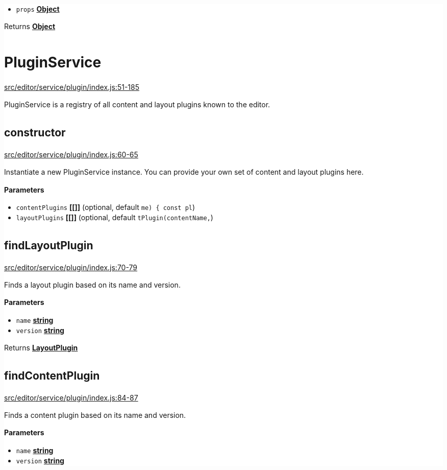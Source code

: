 -   `props` **[Object](https://developer.mozilla.org/en-US/docs/Web/JavaScript/Reference/Global_Objects/Object)** 

Returns **[Object](https://developer.mozilla.org/en-US/docs/Web/JavaScript/Reference/Global_Objects/Object)** 

# PluginService

[src/editor/service/plugin/index.js:51-185](https://github.com/ory-am/editor/blob/9b4be20012e9dacccc021b1f7fbc88bf63946bf6/src/editor/service/plugin/index.js#L51-L185 "Source code on GitHub")

PluginService is a registry of all content and layout plugins known to the editor.

## constructor

[src/editor/service/plugin/index.js:60-65](https://github.com/ory-am/editor/blob/9b4be20012e9dacccc021b1f7fbc88bf63946bf6/src/editor/service/plugin/index.js#L60-L65 "Source code on GitHub")

Instantiate a new PluginService instance. You can provide your own set of content and layout plugins here.

**Parameters**

-   `contentPlugins` **\[\[]]**  (optional, default `me) {
          const pl`)
-   `layoutPlugins` **\[\[]]**  (optional, default `tPlugin(contentName,`)

## findLayoutPlugin

[src/editor/service/plugin/index.js:70-79](https://github.com/ory-am/editor/blob/9b4be20012e9dacccc021b1f7fbc88bf63946bf6/src/editor/service/plugin/index.js#L70-L79 "Source code on GitHub")

Finds a layout plugin based on its name and version.

**Parameters**

-   `name` **[string](https://developer.mozilla.org/en-US/docs/Web/JavaScript/Reference/Global_Objects/String)** 
-   `version` **[string](https://developer.mozilla.org/en-US/docs/Web/JavaScript/Reference/Global_Objects/String)** 

Returns **[LayoutPlugin](#layoutplugin)** 

## findContentPlugin

[src/editor/service/plugin/index.js:84-87](https://github.com/ory-am/editor/blob/9b4be20012e9dacccc021b1f7fbc88bf63946bf6/src/editor/service/plugin/index.js#L84-L87 "Source code on GitHub")

Finds a content plugin based on its name and version.

**Parameters**

-   `name` **[string](https://developer.mozilla.org/en-US/docs/Web/JavaScript/Reference/Global_Objects/String)** 
-   `version` **[string](https://developer.mozilla.org/en-US/docs/Web/JavaScript/Reference/Global_Objects/String)** 
